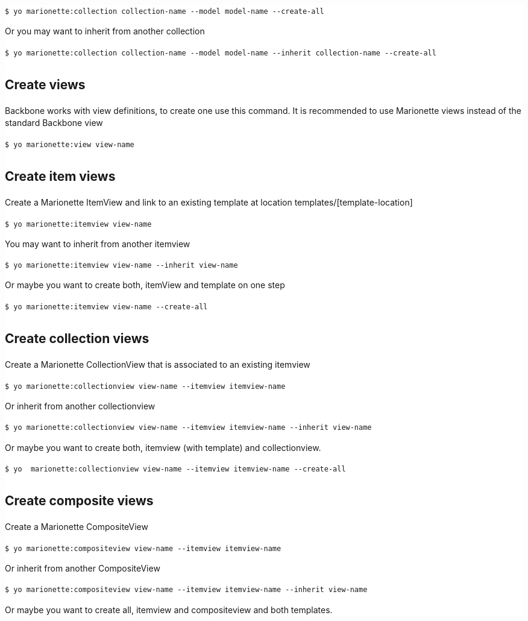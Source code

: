     $ yo marionette:collection collection-name --model model-name --create-all

Or you may want to inherit from another collection

    $ yo marionette:collection collection-name --model model-name --inherit collection-name --create-all




Create views
------------
Backbone works with view definitions, to create one use this command. It is recommended to use Marionette views instead of the standard Backbone view

    $ yo marionette:view view-name




Create item views
------------
Create a Marionette ItemView and link to an existing template at location templates/[template-location]

    $ yo marionette:itemview view-name 

You may want to inherit from another itemview

    $ yo marionette:itemview view-name --inherit view-name

Or maybe you want to create both, itemView and template on one step

    $ yo marionette:itemview view-name --create-all



Create collection views
------------
Create a Marionette CollectionView that is associated to an existing itemview

    $ yo marionette:collectionview view-name --itemview itemview-name

Or inherit from another collectionview

    $ yo marionette:collectionview view-name --itemview itemview-name --inherit view-name

Or maybe you want to create both, itemview (with template) and collectionview.

    $ yo  marionette:collectionview view-name --itemview itemview-name --create-all




Create composite views
------------
Create a Marionette CompositeView

    $ yo marionette:compositeview view-name --itemview itemview-name

Or inherit from another CompositeView

    $ yo marionette:compositeview view-name --itemview itemview-name --inherit view-name

Or maybe you want to create all, itemview and compositeview and both templates. 
